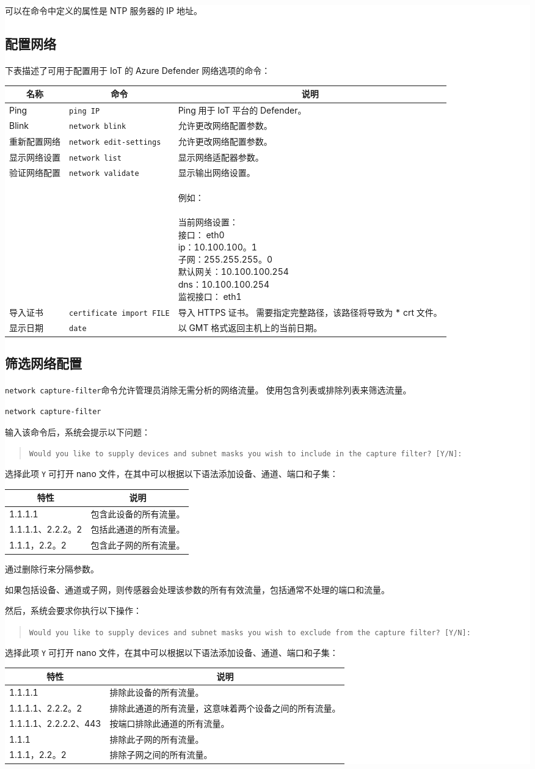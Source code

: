 可以在命令中定义的属性是 NTP 服务器的 IP 地址。

## <a name="configure-the-network"></a>配置网络

下表描述了可用于配置用于 IoT 的 Azure Defender 网络选项的命令：

|名称|命令|说明|
|-----------|-------|-----------|
|Ping|`ping IP `| Ping 用于 IoT 平台的 Defender。|
|Blink|`network blink`|允许更改网络配置参数。|
|重新配置网络 |`network edit-settings`| 允许更改网络配置参数。 |
|显示网络设置 |`network list`|显示网络适配器参数。 |
|验证网络配置 |`network validate` |显示输出网络设置。 <br /> <br />例如： <br /> <br />当前网络设置： <br /> 接口： eth0 <br /> ip：10.100.100。1 <br />子网：255.255.255。0 <br />默认网关：10.100.100.254 <br />dns：10.100.100.254 <br />监视接口： eth1|
|导入证书 |`certificate import FILE` |导入 HTTPS 证书。 需要指定完整路径，该路径将导致为 \* crt 文件。 |
|显示日期 |`date` |以 GMT 格式返回主机上的当前日期。 |

## <a name="filter-network-configurations"></a>筛选网络配置

`network capture-filter`命令允许管理员消除无需分析的网络流量。 使用包含列表或排除列表来筛选流量。

```azurecli-interactive
network capture-filter
```

输入该命令后，系统会提示以下问题：

>`Would you like to supply devices and subnet masks you wish to include in the capture filter? [Y/N]:`

选择此项 `Y` 可打开 nano 文件，在其中可以根据以下语法添加设备、通道、端口和子集：

| 特性 | 说明 |
|--|--|
| 1.1.1.1 | 包含此设备的所有流量。 |
| 1.1.1.1、2.2.2。2 | 包括此通道的所有流量。 |
| 1.1.1，2.2。2 | 包含此子网的所有流量。 |

通过删除行来分隔参数。

如果包括设备、通道或子网，则传感器会处理该参数的所有有效流量，包括通常不处理的端口和流量。

然后，系统会要求你执行以下操作：

>`Would you like to supply devices and subnet masks you wish to exclude from the capture filter? [Y/N]:`

选择此项 `Y` 可打开 nano 文件，在其中可以根据以下语法添加设备、通道、端口和子集：

| 特性 | 说明 |
|--|--|
| 1.1.1.1 | 排除此设备的所有流量。 |
| 1.1.1.1、2.2.2。2 | 排除此通道的所有流量，这意味着两个设备之间的所有流量。 |
| 1.1.1.1、2.2.2.2、443 | 按端口排除此通道的所有流量。 |
| 1.1.1 | 排除此子网的所有流量。 |
| 1.1.1，2.2。2 | 排除子网之间的所有流量。 |
